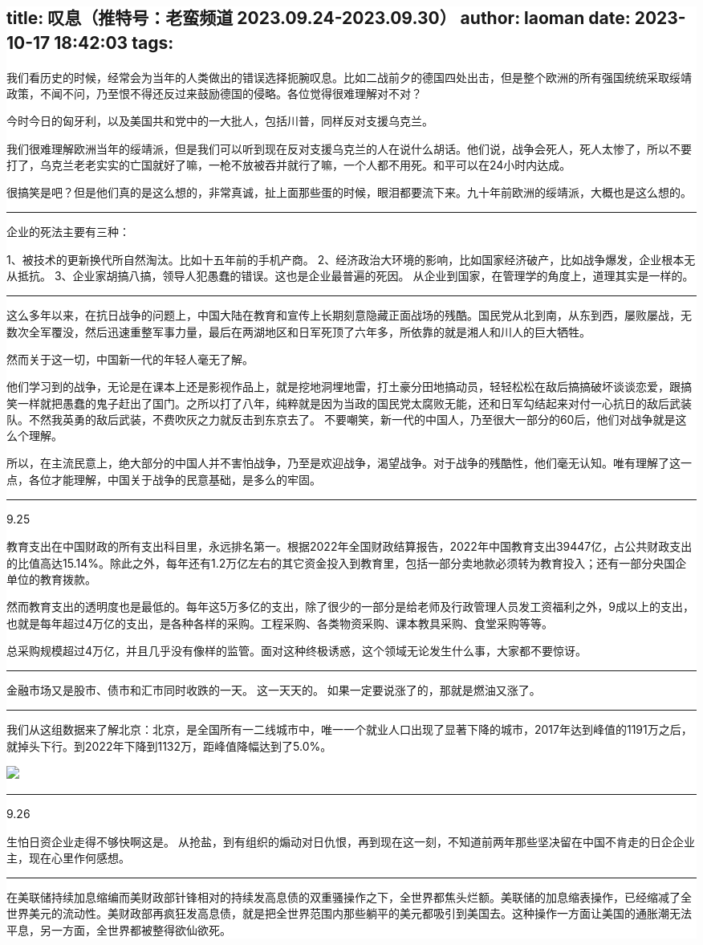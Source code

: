 title: 叹息（推特号：老蛮频道 2023.09.24-2023.09.30）
author: laoman
date: 2023-10-17 18:42:03
tags:
---
我们看历史的时候，经常会为当年的人类做出的错误选择扼腕叹息。比如二战前夕的德国四处出击，但是整个欧洲的所有强国统统采取绥靖政策，不闻不问，乃至恨不得还反过来鼓励德国的侵略。各位觉得很难理解对不对？

今时今日的匈牙利，以及美国共和党中的一大批人，包括川普，同样反对支援乌克兰。

我们很难理解欧洲当年的绥靖派，但是我们可以听到现在反对支援乌克兰的人在说什么胡话。他们说，战争会死人，死人太惨了，所以不要打了，乌克兰老老实实的亡国就好了嘛，一枪不放被吞并就行了嘛，一个人都不用死。和平可以在24小时内达成。

很搞笑是吧？但是他们真的是这么想的，非常真诚，扯上面那些蛋的时候，眼泪都要流下来。九十年前欧洲的绥靖派，大概也是这么想的。
- - -
企业的死法主要有三种：

1、被技术的更新换代所自然淘汰。比如十五年前的手机产商。
2、经济政治大环境的影响，比如国家经济破产，比如战争爆发，企业根本无从抵抗。
3、企业家胡搞八搞，领导人犯愚蠢的错误。这也是企业最普遍的死因。
从企业到国家，在管理学的角度上，道理其实是一样的。
- - -
这么多年以来，在抗日战争的问题上，中国大陆在教育和宣传上长期刻意隐藏正面战场的残酷。国民党从北到南，从东到西，屡败屡战，无数次全军覆没，然后迅速重整军事力量，最后在两湖地区和日军死顶了六年多，所依靠的就是湘人和川人的巨大牺牲。

然而关于这一切，中国新一代的年轻人毫无了解。

他们学习到的战争，无论是在课本上还是影视作品上，就是挖地洞埋地雷，打土豪分田地搞动员，轻轻松松在敌后搞搞破坏谈谈恋爱，跟搞笑一样就把愚蠢的鬼子赶出了国门。之所以打了八年，纯粹就是因为当政的国民党太腐败无能，还和日军勾结起来对付一心抗日的敌后武装队。不然我英勇的敌后武装，不费吹灰之力就反击到东京去了。
不要嘲笑，新一代的中国人，乃至很大一部分的60后，他们对战争就是这么个理解。

所以，在主流民意上，绝大部分的中国人并不害怕战争，乃至是欢迎战争，渴望战争。对于战争的残酷性，他们毫无认知。唯有理解了这一点，各位才能理解，中国关于战争的民意基础，是多么的牢固。
- - -
9.25

教育支出在中国财政的所有支出科目里，永远排名第一。根据2022年全国财政结算报告，2022年中国教育支出39447亿，占公共财政支出的比值高达15.14%。除此之外，每年还有1.2万亿左右的其它资金投入到教育里，包括一部分卖地款必须转为教育投入；还有一部分央国企单位的教育拨款。

然而教育支出的透明度也是最低的。每年这5万多亿的支出，除了很少的一部分是给老师及行政管理人员发工资福利之外，9成以上的支出，也就是每年超过4万亿的支出，是各种各样的采购。工程采购、各类物资采购、课本教具采购、食堂采购等等。

总采购规模超过4万亿，并且几乎没有像样的监管。面对这种终极诱惑，这个领域无论发生什么事，大家都不要惊讶。
- - -
金融市场又是股市、债市和汇市同时收跌的一天。
这一天天的。
如果一定要说涨了的，那就是燃油又涨了。
- - -
我们从这组数据来了解北京：北京，是全国所有一二线城市中，唯一一个就业人口出现了显著下降的城市，2017年达到峰值的1191万之后，就掉头下行。到2022年下降到1132万，距峰值降幅达到了5.0%。

![](/images/20230925001.png)
- - -
9.26

生怕日资企业走得不够快啊这是。
从抢盐，到有组织的煽动对日仇恨，再到现在这一刻，不知道前两年那些坚决留在中国不肯走的日企企业主，现在心里作何感想。
- - -
在美联储持续加息缩编而美财政部针锋相对的持续发高息债的双重骚操作之下，全世界都焦头烂额。美联储的加息缩表操作，已经缩减了全世界美元的流动性。美财政部再疯狂发高息债，就是把全世界范围内那些躺平的美元都吸引到美国去。这种操作一方面让美国的通胀潮无法平息，另一方面，全世界都被整得欲仙欲死。
